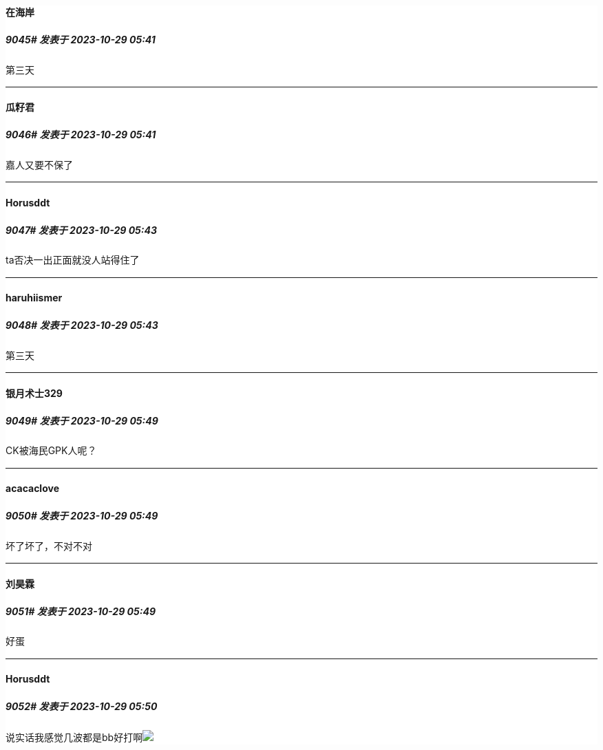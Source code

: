 ####  在海岸  
##### 9045#       发表于 2023-10-29 05:41

第三天

*****

####  瓜籽君  
##### 9046#       发表于 2023-10-29 05:41

嘉人又要不保了


*****

####  Horusddt  
##### 9047#       发表于 2023-10-29 05:43

ta否决一出正面就没人站得住了

*****

####  haruhiismer  
##### 9048#       发表于 2023-10-29 05:43

第三天

*****

####  银月术士329  
##### 9049#       发表于 2023-10-29 05:49

CK被海民GPK人呢？

*****

####  acacaclove  
##### 9050#       发表于 2023-10-29 05:49

坏了坏了，不对不对

*****

####  刘昊霖  
##### 9051#       发表于 2023-10-29 05:49

好蛋

*****

####  Horusddt  
##### 9052#       发表于 2023-10-29 05:50

说实话我感觉几波都是bb好打啊<img src="https://static.saraba1st.com/image/smiley/face2017/068.png" referrerpolicy="no-referrer">
